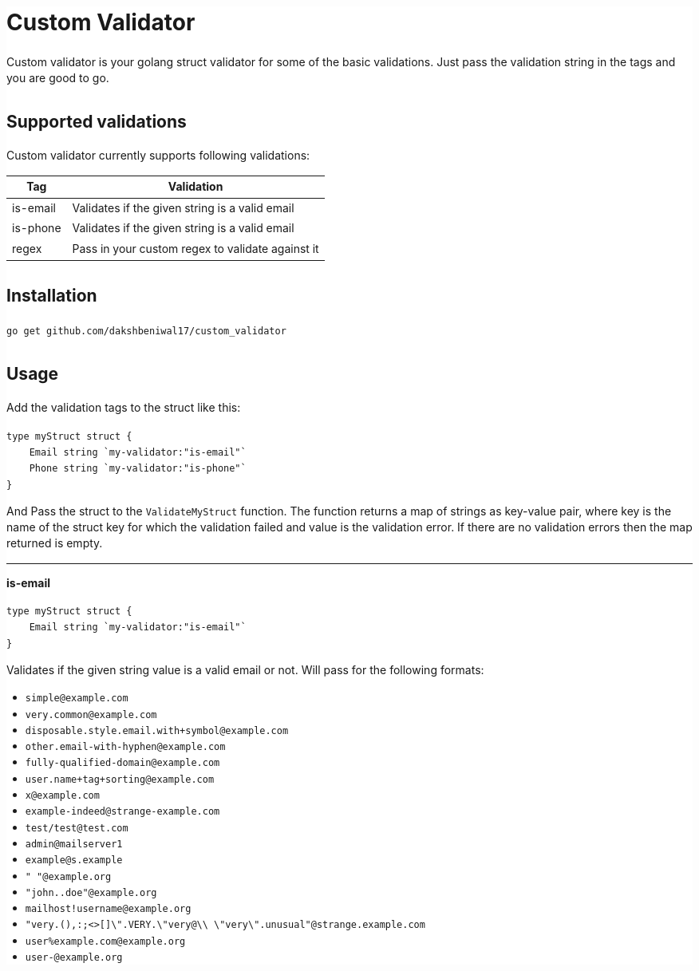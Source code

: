 # Custom Validator

Custom validator is your golang struct validator for some of the basic validations. Just pass the validation string in the tags and you are good to go.

## Supported validations

Custom validator currently supports following validations:

| Tag | Validation |
| ------ | ------ |
| is-email | Validates if the given string is a valid email |
| is-phone | Validates if the given string is a valid email |
| regex | Pass in your custom regex to validate against it |

## Installation

```sh
go get github.com/dakshbeniwal17/custom_validator
```

## Usage
Add the validation tags to the struct like this:
```
type myStruct struct {
	Email string `my-validator:"is-email"`
	Phone string `my-validator:"is-phone"`
}
```

And Pass the struct to the `ValidateMyStruct` function.
The function returns a map of strings as key-value pair, where key is the name of the struct key for which the validation failed and value is the validation error. If there are no validation errors then the map returned is empty.

---
****is-email****
```
type myStruct struct {
    Email string `my-validator:"is-email"`
}
```
Validates if the given string value is a valid email or not.
Will pass for the following formats:
- `simple@example.com`
- `very.common@example.com`
- `disposable.style.email.with+symbol@example.com`
- `other.email-with-hyphen@example.com`
- `fully-qualified-domain@example.com`
- `user.name+tag+sorting@example.com`
- `x@example.com`
- `example-indeed@strange-example.com`
- `test/test@test.com`
- `admin@mailserver1`
- `example@s.example`
- `" "@example.org`
- `"john..doe"@example.org`
- `mailhost!username@example.org`
- `"very.(),:;<>[]\".VERY.\"very@\\ \"very\".unusual"@strange.example.com`
- `user%example.com@example.org`
- `user-@example.org`
